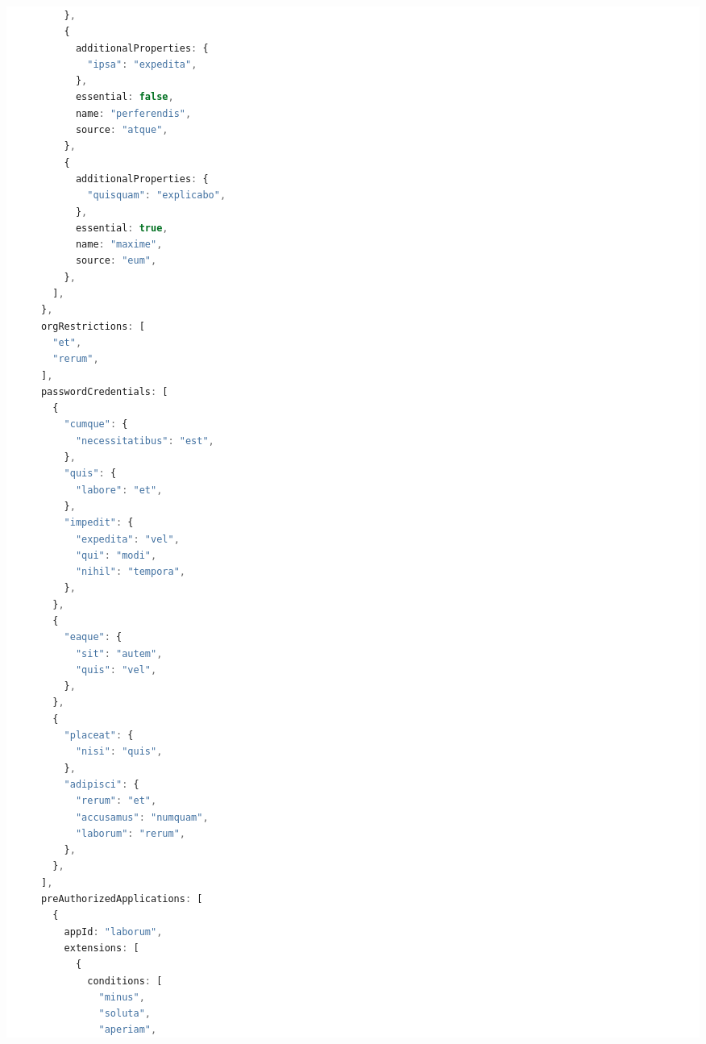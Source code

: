 ```typescript
          },
          {
            additionalProperties: {
              "ipsa": "expedita",
            },
            essential: false,
            name: "perferendis",
            source: "atque",
          },
          {
            additionalProperties: {
              "quisquam": "explicabo",
            },
            essential: true,
            name: "maxime",
            source: "eum",
          },
        ],
      },
      orgRestrictions: [
        "et",
        "rerum",
      ],
      passwordCredentials: [
        {
          "cumque": {
            "necessitatibus": "est",
          },
          "quis": {
            "labore": "et",
          },
          "impedit": {
            "expedita": "vel",
            "qui": "modi",
            "nihil": "tempora",
          },
        },
        {
          "eaque": {
            "sit": "autem",
            "quis": "vel",
          },
        },
        {
          "placeat": {
            "nisi": "quis",
          },
          "adipisci": {
            "rerum": "et",
            "accusamus": "numquam",
            "laborum": "rerum",
          },
        },
      ],
      preAuthorizedApplications: [
        {
          appId: "laborum",
          extensions: [
            {
              conditions: [
                "minus",
                "soluta",
                "aperiam",
```